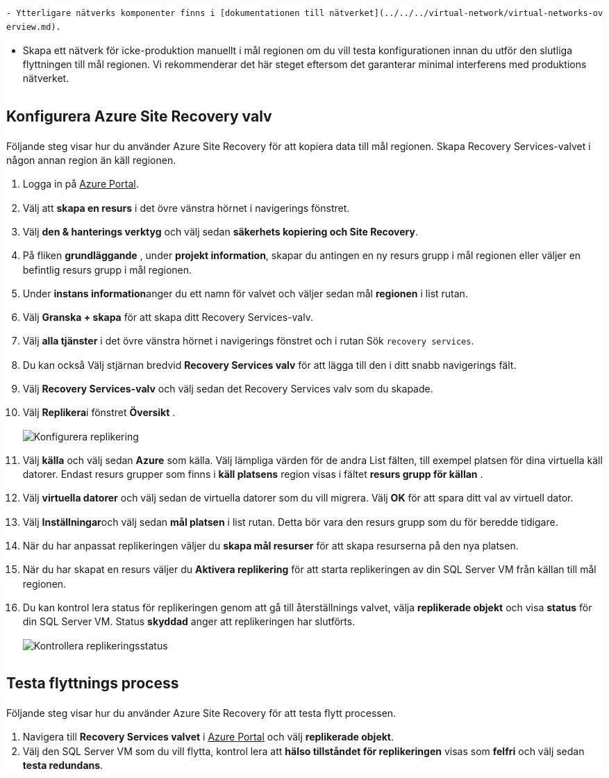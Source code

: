     - Ytterligare nätverks komponenter finns i [dokumentationen till nätverket](../../../virtual-network/virtual-networks-overview.md).
- Skapa ett nätverk för icke-produktion manuellt i mål regionen om du vill testa konfigurationen innan du utför den slutliga flyttningen till mål regionen. Vi rekommenderar det här steget eftersom det garanterar minimal interferens med produktions nätverket. 

## <a name="configure-azure-site-recovery-vault"></a>Konfigurera Azure Site Recovery valv

Följande steg visar hur du använder Azure Site Recovery för att kopiera data till mål regionen. Skapa Recovery Services-valvet i någon annan region än käll regionen. 

1. Logga in på [Azure Portal](https://portal.azure.com). 
1. Välj att **skapa en resurs** i det övre vänstra hörnet i navigerings fönstret. 
1. Välj **den & hanterings verktyg** och välj sedan **säkerhets kopiering och Site Recovery**. 
1. På fliken **grundläggande** , under **projekt information**, skapar du antingen en ny resurs grupp i mål regionen eller väljer en befintlig resurs grupp i mål regionen. 
1. Under **instans information**anger du ett namn för valvet och väljer sedan mål **regionen** i list rutan. 
1. Välj **Granska + skapa** för att skapa ditt Recovery Services-valv. 
1. Välj **alla tjänster** i det övre vänstra hörnet i navigerings fönstret och i rutan Sök `recovery services`. 
1. Du kan också Välj stjärnan bredvid **Recovery Services valv** för att lägga till den i ditt snabb navigerings fält. 
1. Välj **Recovery Services-valv** och välj sedan det Recovery Services valv som du skapade. 
1. Välj **Replikera**i fönstret **Översikt** . 

   ![Konfigurera replikering](media/virtual-machines-windows-sql-move-to-new-region/configure-replication.png)

1. Välj **källa** och välj sedan **Azure** som källa. Välj lämpliga värden för de andra List fälten, till exempel platsen för dina virtuella käll datorer. Endast resurs grupper som finns i **käll platsens** region visas i fältet **resurs grupp för källan** . 
1. Välj **virtuella datorer** och välj sedan de virtuella datorer som du vill migrera. Välj **OK** för att spara ditt val av virtuell dator. 
1. Välj **Inställningar**och välj sedan **mål platsen** i list rutan. Detta bör vara den resurs grupp som du för beredde tidigare. 
1. När du har anpassat replikeringen väljer du **skapa mål resurser** för att skapa resurserna på den nya platsen. 
1. När du har skapat en resurs väljer du **Aktivera replikering** för att starta replikeringen av din SQL Server VM från källan till mål regionen.
1. Du kan kontrol lera status för replikeringen genom att gå till återställnings valvet, välja **replikerade objekt** och visa **status** för din SQL Server VM. Status **skyddad** anger att replikeringen har slutförts. 

   ![Kontrollera replikeringsstatus](media/virtual-machines-windows-sql-move-to-new-region/check-replication-status.png)

## <a name="test-move-process"></a>Testa flyttnings process
Följande steg visar hur du använder Azure Site Recovery för att testa flytt processen. 

1. Navigera till **Recovery Services valvet** i [Azure Portal](https://portal.azure.com) och välj **replikerade objekt**. 
1. Välj den SQL Server VM som du vill flytta, kontrol lera att **hälso tillståndet för replikeringen** visas som **felfri** och välj sedan **testa redundans**. 
